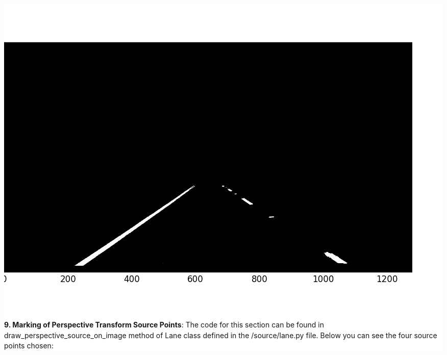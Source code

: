 ![Yellow Filtering](./output_images/test_images/straight_lines1/09-roi.png)

**9. Marking of Perspective Transform Source Points**: The code for this section can be found in draw\_perspective\_source\_on\_image method of Lane class defined in the /source/lane.py file.  Below you can see the four source points chosen:
